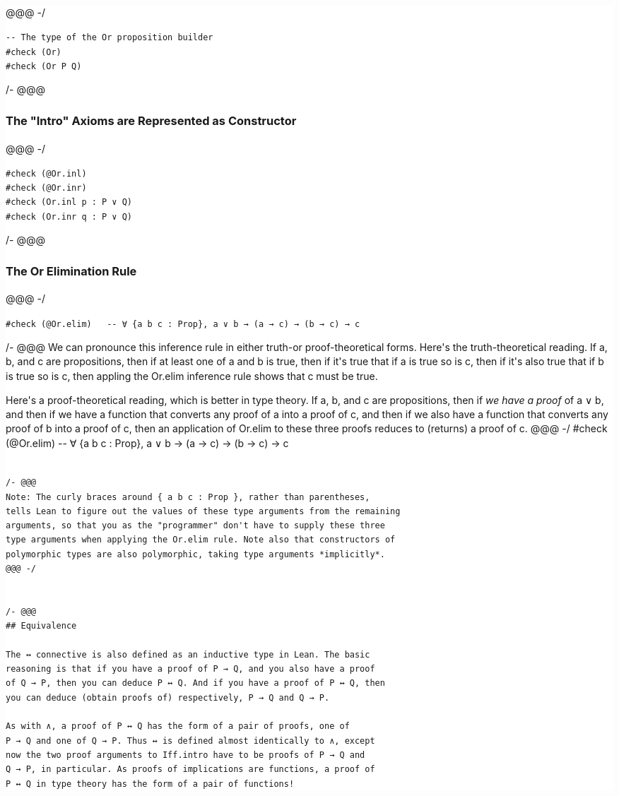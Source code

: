 @@@ -/

```lean
-- The type of the Or proposition builder
#check (Or)
#check (Or P Q)
```

/- @@@
### The "Intro" Axioms are Represented as Constructor
@@@ -/

```lean
#check (@Or.inl)
#check (@Or.inr)
#check (Or.inl p : P ∨ Q)
#check (Or.inr q : P ∨ Q)
```

/- @@@
### The Or Elimination Rule
@@@ -/

```lean
#check (@Or.elim)   -- ∀ {a b c : Prop}, a ∨ b → (a → c) → (b → c) → c
```

/- @@@
We can pronounce this inference rule in either truth-or proof-theoretical
forms. Here's the truth-theoretical reading. If a, b, and c are propositions,
then if at least one of a and b is true, then if it's true that if a is true
so is c, then if it's also true that if b is true so is c, then appling the
Or.elim inference rule shows that c must be true.

Here's a proof-theoretical reading, which is better in type theory. If a, b,
and c are propositions, then if *we have a proof* of a ∨ b, and then if we
have a function that converts any proof of a into a proof of c, and then if
we also have a function that converts any proof of b into a proof of c, then
an application of Or.elim to these three proofs reduces to (returns) a proof
of c.
@@@ -/
#check (@Or.elim)   -- ∀ {a b c : Prop}, a ∨ b → (a → c) → (b → c) → c
```

/- @@@
Note: The curly braces around { a b c : Prop }, rather than parentheses,
tells Lean to figure out the values of these type arguments from the remaining
arguments, so that you as the "programmer" don't have to supply these three
type arguments when applying the Or.elim rule. Note also that constructors of
polymorphic types are also polymorphic, taking type arguments *implicitly*.
@@@ -/


/- @@@
## Equivalence

The ↔ connective is also defined as an inductive type in Lean. The basic
reasoning is that if you have a proof of P → Q, and you also have a proof
of Q → P, then you can deduce P ↔ Q. And if you have a proof of P ↔ Q, then
you can deduce (obtain proofs of) respectively, P → Q and Q → P.

As with ∧, a proof of P ↔ Q has the form of a pair of proofs, one of
P → Q and one of Q → P. Thus ↔ is defined almost identically to ∧, except
now the two proof arguments to Iff.intro have to be proofs of P → Q and
Q → P, in particular. As proofs of implications are functions, a proof of
P ↔ Q in type theory has the form of a pair of functions!

```